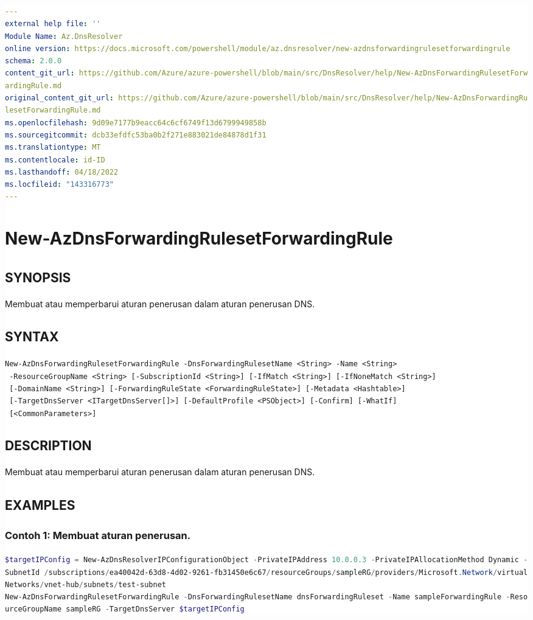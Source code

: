```yaml
---
external help file: ''
Module Name: Az.DnsResolver
online version: https://docs.microsoft.com/powershell/module/az.dnsresolver/new-azdnsforwardingrulesetforwardingrule
schema: 2.0.0
content_git_url: https://github.com/Azure/azure-powershell/blob/main/src/DnsResolver/help/New-AzDnsForwardingRulesetForwardingRule.md
original_content_git_url: https://github.com/Azure/azure-powershell/blob/main/src/DnsResolver/help/New-AzDnsForwardingRulesetForwardingRule.md
ms.openlocfilehash: 9d09e7177b9eacc64c6cf6749f13d6799949858b
ms.sourcegitcommit: dcb33efdfc53ba0b2f271e883021de84878d1f31
ms.translationtype: MT
ms.contentlocale: id-ID
ms.lasthandoff: 04/18/2022
ms.locfileid: "143316773"
---
```

# New-AzDnsForwardingRulesetForwardingRule

## SYNOPSIS
Membuat atau memperbarui aturan penerusan dalam aturan penerusan DNS.

## SYNTAX

```
New-AzDnsForwardingRulesetForwardingRule -DnsForwardingRulesetName <String> -Name <String>
 -ResourceGroupName <String> [-SubscriptionId <String>] [-IfMatch <String>] [-IfNoneMatch <String>]
 [-DomainName <String>] [-ForwardingRuleState <ForwardingRuleState>] [-Metadata <Hashtable>]
 [-TargetDnsServer <ITargetDnsServer[]>] [-DefaultProfile <PSObject>] [-Confirm] [-WhatIf]
 [<CommonParameters>]
```

## DESCRIPTION
Membuat atau memperbarui aturan penerusan dalam aturan penerusan DNS.

## EXAMPLES

### Contoh 1: Membuat aturan penerusan.
```powershell
$targetIPConfig = New-AzDnsResolverIPConfigurationObject -PrivateIPAddress 10.0.0.3 -PrivateIPAllocationMethod Dynamic -SubnetId /subscriptions/ea40042d-63d8-4d02-9261-fb31450e6c67/resourceGroups/sampleRG/providers/Microsoft.Network/virtualNetworks/vnet-hub/subnets/test-subnet
New-AzDnsForwardingRulesetForwardingRule -DnsForwardingRulesetName dnsForwardingRuleset -Name sampleForwardingRule -ResourceGroupName sampleRG -TargetDnsServer $targetIPConfig
```
